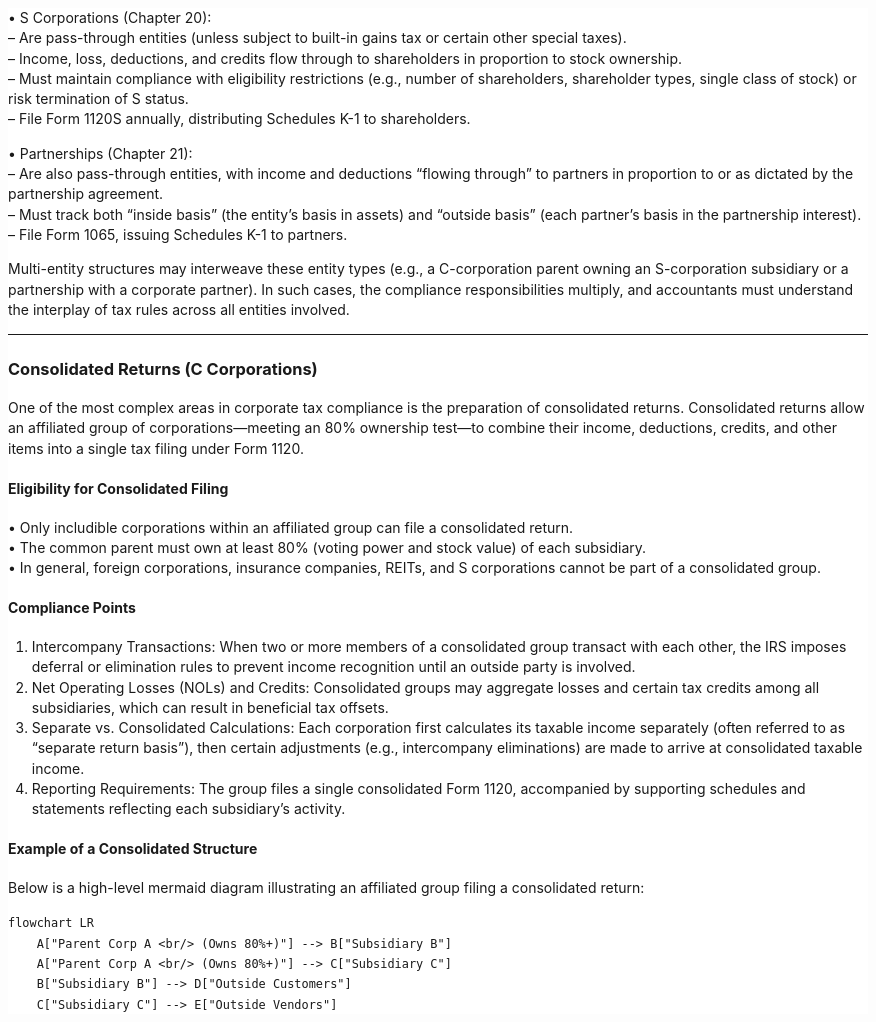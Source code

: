 • S Corporations (Chapter 20):  
  – Are pass-through entities (unless subject to built-in gains tax or certain other special taxes).  
  – Income, loss, deductions, and credits flow through to shareholders in proportion to stock ownership.  
  – Must maintain compliance with eligibility restrictions (e.g., number of shareholders, shareholder types, single class of stock) or risk termination of S status.  
  – File Form 1120S annually, distributing Schedules K-1 to shareholders.

• Partnerships (Chapter 21):  
  – Are also pass-through entities, with income and deductions “flowing through” to partners in proportion to or as dictated by the partnership agreement.  
  – Must track both “inside basis” (the entity’s basis in assets) and “outside basis” (each partner’s basis in the partnership interest).  
  – File Form 1065, issuing Schedules K-1 to partners.  

Multi-entity structures may interweave these entity types (e.g., a C-corporation parent owning an S-corporation subsidiary or a partnership with a corporate partner). In such cases, the compliance responsibilities multiply, and accountants must understand the interplay of tax rules across all entities involved.

---

### Consolidated Returns (C Corporations)

One of the most complex areas in corporate tax compliance is the preparation of consolidated returns. Consolidated returns allow an affiliated group of corporations—meeting an 80% ownership test—to combine their income, deductions, credits, and other items into a single tax filing under Form 1120.  

#### Eligibility for Consolidated Filing
• Only includible corporations within an affiliated group can file a consolidated return.  
• The common parent must own at least 80% (voting power and stock value) of each subsidiary.  
• In general, foreign corporations, insurance companies, REITs, and S corporations cannot be part of a consolidated group.  

#### Compliance Points
1. Intercompany Transactions: When two or more members of a consolidated group transact with each other, the IRS imposes deferral or elimination rules to prevent income recognition until an outside party is involved.  
2. Net Operating Losses (NOLs) and Credits: Consolidated groups may aggregate losses and certain tax credits among all subsidiaries, which can result in beneficial tax offsets.  
3. Separate vs. Consolidated Calculations: Each corporation first calculates its taxable income separately (often referred to as “separate return basis”), then certain adjustments (e.g., intercompany eliminations) are made to arrive at consolidated taxable income.  
4. Reporting Requirements: The group files a single consolidated Form 1120, accompanied by supporting schedules and statements reflecting each subsidiary’s activity.  

#### Example of a Consolidated Structure

Below is a high-level mermaid diagram illustrating an affiliated group filing a consolidated return:

```mermaid
flowchart LR
    A["Parent Corp A <br/> (Owns 80%+)"] --> B["Subsidiary B"]
    A["Parent Corp A <br/> (Owns 80%+)"] --> C["Subsidiary C"]
    B["Subsidiary B"] --> D["Outside Customers"]
    C["Subsidiary C"] --> E["Outside Vendors"]
```
